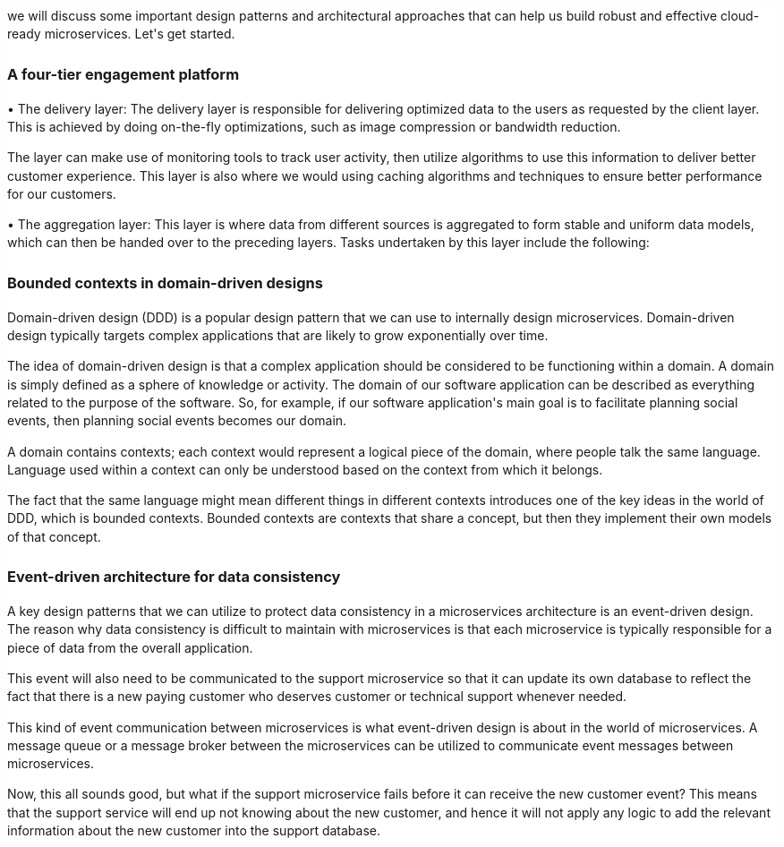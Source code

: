 we will discuss some important design patterns and architectural approaches that can help us build robust and effective cloud-ready microservices. Let's get started.


### A four-tier engagement platform

•  The delivery layer: The delivery layer is responsible for delivering optimized data to the users as requested by the client layer. This is achieved by doing on-the-fly optimizations, such as image compression or bandwidth reduction.

The layer can make use of monitoring tools to track user activity, then utilize algorithms to use this information to deliver better customer experience. This layer is also where we would using caching algorithms and techniques to ensure better performance for our customers.  

•  The aggregation layer: This layer is where data from different sources is aggregated to form stable and uniform data models, which can then be handed over to the preceding layers. Tasks undertaken by this layer include the following:

### Bounded contexts in domain-driven designs

Domain-driven design (DDD) is a popular design pattern that we can use to internally design microservices. Domain-driven design typically targets complex applications that are likely to grow exponentially over time. 

The idea of domain-driven design is that a complex application should be considered to be functioning within a domain. A domain is simply defined as a sphere of knowledge or activity. The domain of our software application can be described as everything related to the purpose of the software. So, for example, if our software application's main goal is to facilitate planning social events, then planning social events becomes our domain. 

A domain contains contexts; each context would represent a logical piece of the domain, where people talk the same language. Language used within a context can only be understood based on the context from which it belongs.

The fact that the same language might mean different things in different contexts introduces one of the key ideas in the world of DDD, which is bounded contexts. Bounded contexts are contexts that share a concept, but then they implement their own models of that concept.

### Event-driven architecture for data consistency

A key design patterns that we can utilize to protect data consistency in a microservices architecture is an event-driven design. The reason why data consistency is difficult to maintain with microservices is that each microservice is typically responsible for a piece of data from the overall application. 

This event will also need to be communicated to the support microservice so that it can update its own database to reflect the fact that there is a new paying customer who deserves customer or technical support whenever needed. 

This kind of event communication between microservices is what event-driven design is about in the world of microservices. A message queue or a message broker between the microservices can be utilized to communicate event messages between microservices. 

Now, this all sounds good, but what if the support microservice fails before it can receive the new customer event? This means that the support service will end up not knowing about the new customer, and hence it will not apply any logic to add the relevant information about the new customer into the support database. 
